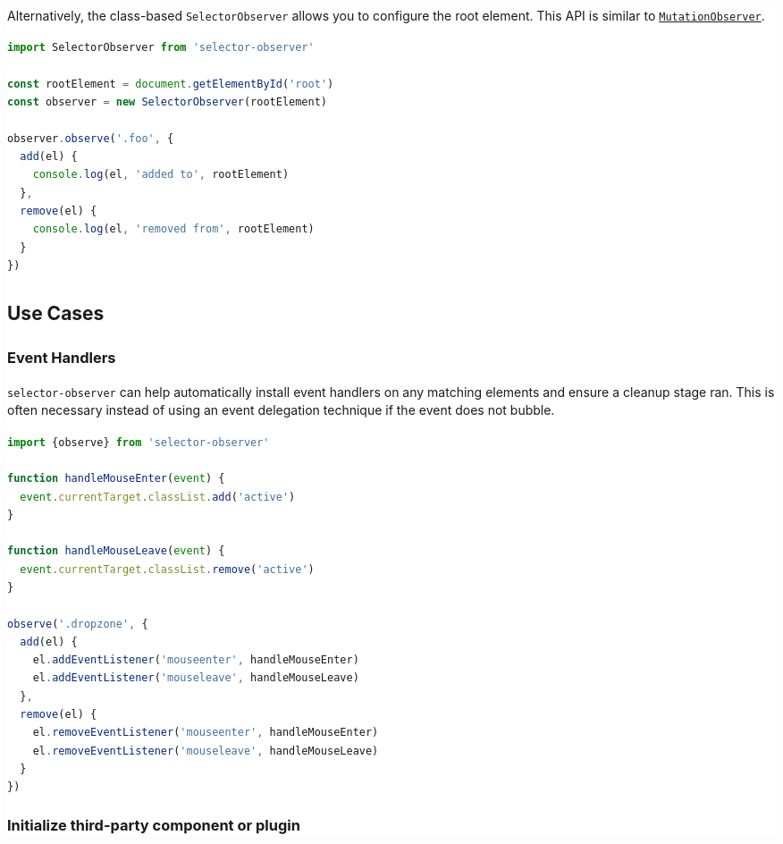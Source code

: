 Alternatively, the class-based `SelectorObserver` allows you to configure the root element. This API is similar to [`MutationObserver`][mutation].

[mutation]: https://developer.mozilla.org/en-US/docs/Web/API/MutationObserver

```javascript
import SelectorObserver from 'selector-observer'

const rootElement = document.getElementById('root')
const observer = new SelectorObserver(rootElement)

observer.observe('.foo', {
  add(el) {
    console.log(el, 'added to', rootElement)
  },
  remove(el) {
    console.log(el, 'removed from', rootElement)
  }
})
```

## Use Cases

### Event Handlers

`selector-observer` can help automatically install event handlers on any matching elements and ensure a cleanup stage ran. This is often necessary instead of using an event delegation technique if the event does not bubble.

```javascript
import {observe} from 'selector-observer'

function handleMouseEnter(event) {
  event.currentTarget.classList.add('active')
}

function handleMouseLeave(event) {
  event.currentTarget.classList.remove('active')
}

observe('.dropzone', {
  add(el) {
    el.addEventListener('mouseenter', handleMouseEnter)
    el.addEventListener('mouseleave', handleMouseLeave)
  },
  remove(el) {
    el.removeEventListener('mouseenter', handleMouseEnter)
    el.removeEventListener('mouseleave', handleMouseLeave)
  }
})
```

### Initialize third-party component or plugin


[ready]: http://api.jquery.com/ready/
[flow]: https://flow.org/